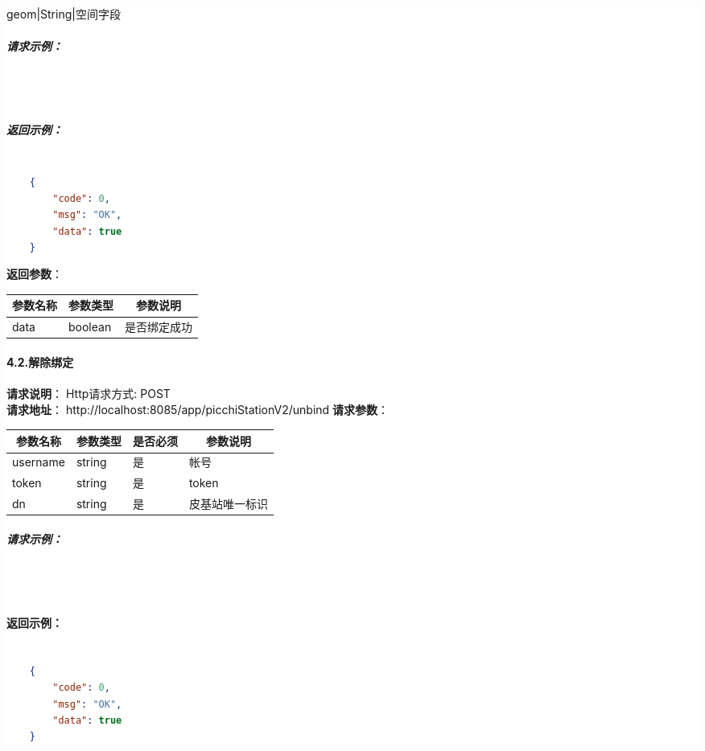 geom|String|空间字段


##### 请求示例： 

```json
 
 

```

##### 返回示例：

```json
    
    {
        "code": 0,
        "msg": "OK",
        "data": true
    }

```

**返回参数**：

参数名称 | 参数类型| 参数说明 
---|---|---
data|boolean|是否绑定成功

#### 4.2.解除绑定
**请求说明**： Http请求方式: POST  
**请求地址**： http://localhost:8085/app/picchiStationV2/unbind
**请求参数**：

参数名称 | 参数类型| 是否必须| 参数说明
---|---|---| ---
username| string| 是| 帐号
token| string| 是|token
dn| string| 是|皮基站唯一标识

##### 请求示例： 

```json
 
 

```

#### 返回示例：

```json
    
    {
        "code": 0,
        "msg": "OK",
        "data": true
    }

```
